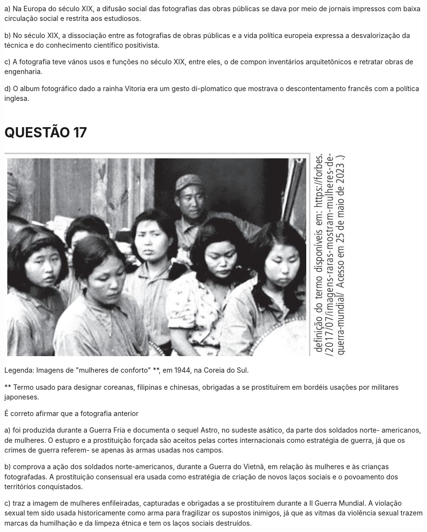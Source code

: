 a) Na Europa do século XIX, a difusão social das fotografias das obras públicas se dava por meio de jornais impressos com baixa circulação social e restrita aos estudiosos.

b) No século XIX, a dissociação entre as fotografias de obras públicas e a vida política europeia expressa a desvalorização da técnica e do conhecimento científico positivista.

c) A fotografia teve vános usos e funções no século XIX, entre eles, o de compon inventários arquitetônicos e retratar obras de engenharia.

d) O album fotográfico dado a rainha Vitoria era um gesto di-plomatico que mostrava o descontentamento francês com a política inglesa.

# QUESTÃO 17

![](images/9861d3a0bfe6142da8e1c1f2d2f69ed4706e181333ea757b46c4e6be842a58be.jpg)

Legenda: Imagens de "mulheres de conforto" **, em 1944, na Coreia do Sul.

** Termo usado para designar coreanas, filipinas e chinesas, obrigadas a se prostituírem em bordéis usações por militares japoneses.

É correto afirmar que a fotografia anterior

a) foi produzida durante a Guerra Fria e documenta o sequel Astro, no sudeste asático, da parte dos soldados norte- americanos, de mulheres. O estupro e a prostituição forçada são aceitos pelas cortes internacionais como estratégia de guerra, já que os crimes de guerra referem- se apenas às armas usadas nos campos.

b) comprova a ação dos soldados norte-americanos, durante a Guerra do Vietnã, em relação às mulheres e às crianças fotografadas. A prostituição consensual era usada como estratégia de criação de novos laços sociais e o povoamento dos territórios conquistados.

c) traz a imagem de mulheres enfileiradas, capturadas e obrigadas a se prostituírem durante a Il Guerra Mundial. A violação sexual tem sido usada historicamente como arma para fragilizar os supostos inimigos, já que as vitmas da violência sexual trazem marcas da humilhação e da limpeza étnica e tem os laços sociais destruídos.
